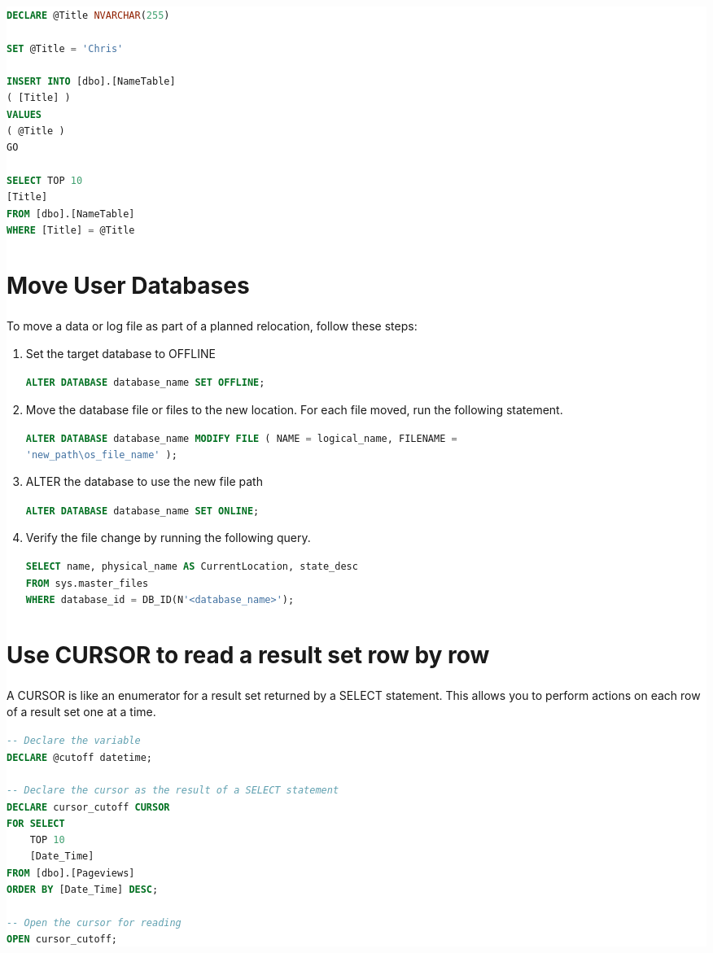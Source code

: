 ```sql
DECLARE @Title NVARCHAR(255)

SET @Title = 'Chris'

INSERT INTO [dbo].[NameTable]
( [Title] )
VALUES
( @Title )
GO

SELECT TOP 10 
[Title]
FROM [dbo].[NameTable]
WHERE [Title] = @Title
```


# Move User Databases
To move a data or log file as part of a planned relocation, follow these steps:

1. Set the target database to OFFLINE

   ```sql
   ALTER DATABASE database_name SET OFFLINE;  
   ```

1. Move the database file or files to the new location. For each file moved, run the following statement.

   ```sql
   ALTER DATABASE database_name MODIFY FILE ( NAME = logical_name, FILENAME = 
   'new_path\os_file_name' );  
   ```

1. ALTER the database to use the new file path

   ```sql
   ALTER DATABASE database_name SET ONLINE;  
   ```

1. Verify the file change by running the following query.

   ```  sql
   SELECT name, physical_name AS CurrentLocation, state_desc  
   FROM sys.master_files  
   WHERE database_id = DB_ID(N'<database_name>');  
   ```  


# Use CURSOR to read a result set row by row 
A CURSOR is like an enumerator for a result set returned by a SELECT statement. This allows you to perform actions on each row of a result set one at a time. 

```sql
-- Declare the variable
DECLARE @cutoff datetime;

-- Declare the cursor as the result of a SELECT statement
DECLARE cursor_cutoff CURSOR
FOR SELECT
    TOP 10
    [Date_Time]
FROM [dbo].[Pageviews]
ORDER BY [Date_Time] DESC;

-- Open the cursor for reading
OPEN cursor_cutoff;
```
